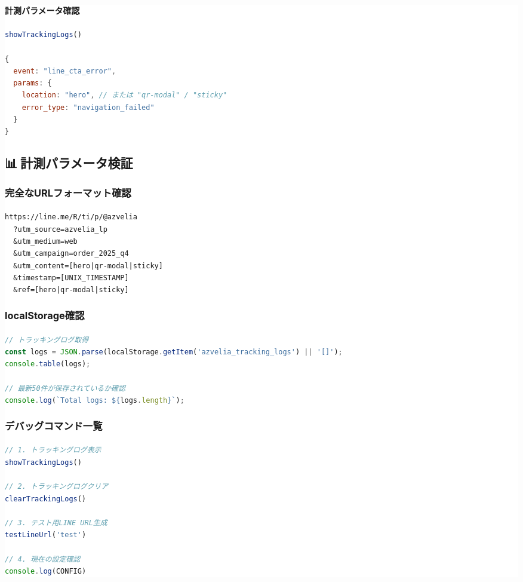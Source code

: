 #### 計測パラメータ確認
```javascript
showTrackingLogs()

{
  event: "line_cta_error",
  params: {
    location: "hero", // または "qr-modal" / "sticky"
    error_type: "navigation_failed"
  }
}
```

## 📊 計測パラメータ検証

### 完全なURLフォーマット確認
```
https://line.me/R/ti/p/@azvelia
  ?utm_source=azvelia_lp
  &utm_medium=web
  &utm_campaign=order_2025_q4
  &utm_content=[hero|qr-modal|sticky]
  &timestamp=[UNIX_TIMESTAMP]
  &ref=[hero|qr-modal|sticky]
```

### localStorage確認
```javascript
// トラッキングログ取得
const logs = JSON.parse(localStorage.getItem('azvelia_tracking_logs') || '[]');
console.table(logs);

// 最新50件が保存されているか確認
console.log(`Total logs: ${logs.length}`);
```

### デバッグコマンド一覧
```javascript
// 1. トラッキングログ表示
showTrackingLogs()

// 2. トラッキングログクリア
clearTrackingLogs()

// 3. テスト用LINE URL生成
testLineUrl('test')

// 4. 現在の設定確認
console.log(CONFIG)
```
